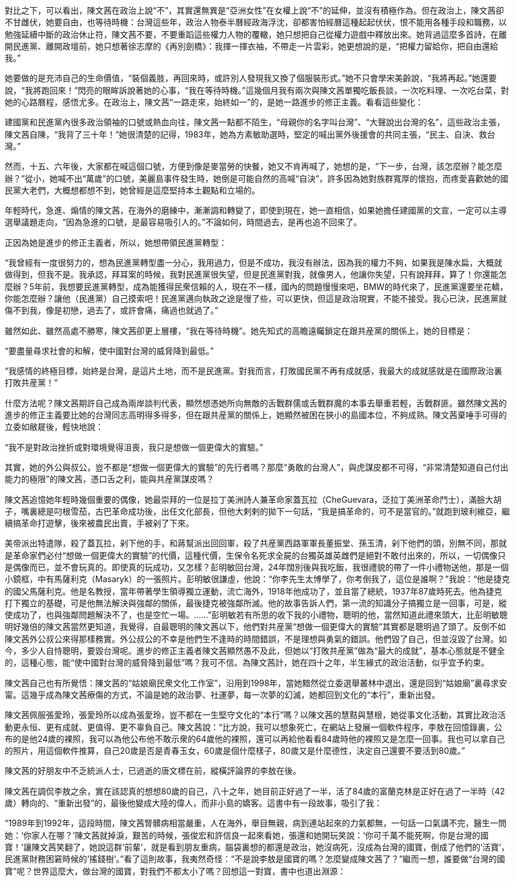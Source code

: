 對比之下，可以看出，陳文茜在政治上說“不”，其實還無異是“亞洲女性”在女權上說“不”的延伸，並沒有積極作為。但在政治上，陳文茜卻不甘雌伏，她要自由，也等待時機：台灣這些年，政治人物泰半曆經政海浮沈，卻都害怕經曆這種起起伏伏，恨不能用各種手段和職務，以勉強延續中斷的政治休止符，陳文茜不要，不要重蹈這些權力人物的覆轍，她只想把自己從權力遊戲中釋放出來。她背過這麼多首詩，在離開民進黨、離開政壇前，她只想著徐志摩的《再別劍橋》：我揮一揮衣袖，不帶走一片雲彩，她更想說的是，“把權力留姶你，把自由還給我。”

她要做的是充沛自己的生命價值，“裝個義肢，再回來時，或許別人發現我又換了個服裝形式。”她不只會學宋美齡說，“我將再起。”她還要說，“我將跑回來！”閃亮的眼眸訴說著她的心事，“我在等待時機。”這幾個月我有兩次與陳文茜單獨吃飯長談，一次吃料理、一次吃台菜，對她的心路曆程，感悟尤多。在政治上，陳文茜“一路走來，始終如一”的，是她一路進步的修正主義。看看這些變化：

建國黨和民進黨內很多政治領袖的口號或熱血向往，陳文茜一點都不陌生，“母親你的名字叫台灣”、“大聲說出台灣的名”，這些政治主張，陳文茜自陳，“我背了三十年！”她很清楚的記得，1983年，她為方素敏助選時，堅定的喊出黨外後援會的共同主張，“民主、自決、救台灣。”

然而，十五、六年後，大家都在喊這個口號，方便到像是麥當勞的快餐，她又不肯再喊了，她想的是，“下一步，台灣，該怎麼辦？能怎麼辦？”從小，她喊不出“萬歲”的口號，美麗島事件發生時，她倒是可能自然的高喊“自決”，許多因為她對族群寬厚的懷抱，而疼愛喜歡她的國民黨大老們，大概想都想不到，她曾經是這麼堅持本土觀點和立場的。

年輕時代，急進、煽情的陳文茜，在海外的磨練中，漸漸調和轉變了，即使到現在，她一直相信，如果她擔任建國黨的文宣，一定可以主導選舉議題走向，“因為急進的口號，是最容易吸引人的。”不論如何，時間過去，是再也追不回來了。

正因為她是進步的修正主義者，所以，她想帶領民進黨轉型：

“我曾經有一度很努力的，想為民進黨轉型盡一分心，我用過力，但是不成功，我沒有辦法，因為我的權力不夠，如果我是陳水扁，大概就做得到，但我不是。我承認，拜耳案的時候，我對民進黨很失望，但是民進黨對我，就像男人，他讓你失望，只有說拜拜，算了！你還能怎麼辦？5年前，我想要民進黨轉型，成為能獲得民衆信賴的人，現在不一樣，國內的問題慢慢來吧，BMW的時代來了，民進黨還要坐花轎，你能怎麼辦？讓他（民進黨）自己摸索吧！民進黨邁向執政之途是慢了些，可以更快，但這是政治現實，不能不接受。我心已決，民進黨就傷不到我，像是初戀，過去了，或許會痛，痛過也就過了。”

雖然如此、雖然高處不勝寒，陳文茜卻更上層樓，“我在等待時機”。她先知式的高瞻遠矚鎖定在跟共産黨的關係上，她的目標是：

“要盡量尋求社會的和解，使中國對台灣的威脅降到最低。”

“我感情的終極目標，始終是台灣，是這片土地，而不是民進黨。對我而言，打敗國民黨不再有成就感，我最大的成就感就是在國際政治裏打敗共産黨！”

什麼方法呢？陳文茜期許自己成為兩岸談判代表，顯然想憑她所向無敵的舌戰群儒或舌戰群魔的本事去舉重若輕，舌戰群匪。雖然陳文茜的進步的修正主義要比她的台灣同志高明得多得多，但在跟共産黨的關係上，她顯然被困在狹小的島國本位，不夠成熟。陳文茜棄唾手可得的立委如敝屣後，輕快地說：

“我不是對政治挫折或對環境覺得沮喪，我只是想做一個更偉大的實驗。”

其實，她的外公與叔公，豈不都是“想做一個更偉大的實驗”的先行者嗎？那麼“勇敢的台灣人”，與虎謀皮都不可得，“非常清楚知道自己付出能力的極限”的陳文茜，憑口舌之利，能與共産黨謀皮嗎？

陳文茜追憶她年輕時幾個重要的偶像，她最崇拜的一位是拉丁美洲詩人兼革命家蓋瓦拉（CheGuevara，泛拉丁美洲革命鬥士），滿臉大胡子，嘴裏總是叼根雪茄，古巴革命成功後，出任文化部長，但他大剌剌的拋下一句話，“我是搞革命的，可不是當官的。”就跑到玻利維亞，繼續搞革命打遊擊，後來被農民出賣，手被剁了下來。

美帝派出特遣隊，殺了蓋瓦拉，剁下他的手，和蔣幫派出回回軍，殺了共産黨西路軍軍長董振堂、孫玉清，剁下他們的頭，別無不同，那就是革命家們必付“想做一個更偉大的實驗”的代價，這種代價，生保令名死求全屍的台獨英雄英雌們是絕對不敢付出來的，所以，一切偶像只是偶像而已，並不會玩真的。即使真的玩成功，又怎樣？彭明敏回台灣，24年闊別後與我吃飯，我很禮貌的帶了一件小禮物送他，那是一個小鏡框，中有馬薩利克（Masaryk）的一張照片。彭明敏很謙虛，他說：“你李先生太博學了，你考倒我了，這位是誰啊？”我說：“他是捷克的國父馬薩利克。他是名教授，當年帶著學生領導獨立運動，流亡海外，1918年他成功了，並且當了總統，1937年87歲時死去。他為捷克打下獨立的基礎，可是他無法解決與強鄰的關係，最後捷克被強鄰所滅。他的故事告訴人們，第一流的知識分子搞獨立是一回事，可是，縱使成功了，也與強鄰問題解決不了，也是空忙一場。……”彭明敏若有所思的收下我的小禮物，聰明的他，當然知道此禮來頭大，比彭明敏聰明好幾倍的陳文茜當然更知道，我覺得，自最聰明的陳文茜以下，他們對共産黨“想做一個更偉大的實驗”其實都是聰明過了頭了。反倒不如陳文茜外公叔公來得那樣務實。外公叔公的不幸是他們生不逢時的時間錯誤，不是理想與勇氣的錯誤。他們毀了自己，但並沒毀了台灣。如今，多少人自恃聰明，要毀台灣呢。進步的修正主義者陳文茜顯然愚不及此，但她以“打敗共産黨”做為“最大的成就”，基本心態就是不健全的，這種心態，能“使中國對台灣的威脅降到最低”嗎？我可不信。為陳文茜計，她在四十之年，半生緣式的政治活動，似乎宜予約束。

陳文茜自己也有所覺悟：陳文茜的“姑娘廟民衆文化工作室”，沿用到1998年，當她黯然從立委選舉叢林中退出，還是回到“姑娘廟”裏尋求安甯。這幾乎成為陳文茜療傷的方式，不論是她的政治夢、社運夢，每一次夢的幻滅，她都回到文化的“本行”，重新出發。

陳文茜佩服張愛玲，張愛玲所以成為張愛玲，豈不都在一生堅守文化的“本行”嗎？以陳文茜的慧黠與慧根，她從事文化活動，其實比政治活動更永恒、更有成就、更值得、更不辜負自己。陳文茜說：“比方說，我可以想象死亡，在網站上發展一個軟件程序，李敖在回憶錄裏，公布的是他24歲的裸照，我可以為他公布他不敢示衆的64歲他的裸照，還可以再給他看看84歲時他的裸照又是怎麼一回事。我也可以拿自己的照片，用這個軟件推算，自己20歲是否是青春玉女，60歲是個什麼樣子，80歲又是什麼德性，決定自己還要不要活到80歲。”

陳文茜的好朋友中不乏統派人士，已過逝的唐文標在前，縱橫評論界的李敖在後。

陳文茜在調侃李敖之余，實在該認真的想想80歲的自己，八十之年，她目前正好過了一半，活了84歲的富蘭克林是正好在過了一半時（42歲）轉向的、“重新出發”的，最後他變成大陸的偉人，而非小島的嬌客。這書中有一段故事，吸引了我：

“1989年到1992年，這段時間，陳文茜腎髒病相當嚴重，人在海外，舉目無親，病到連站起來的力氣都無，一句話一口氣講不完，醫生一問她：‘你家人在哪？’陳文茜就掉淚，艱苦的時候，張俊宏和許信良一起來看她，張還和她開玩笑說：‘你可千萬不能死啊，你是台灣的國寶！’讓陳文茜笑翻了，她說這群‘前輩’，就是看到朋友重病，腦袋裏想的都還是政治，她沒病死，沒成為台灣的國寶，倒成了他們的‘活寶’，民進黨財務困窘時候的‘搖錢樹’。”看了這則故事，我夷然奇怪：“不是說李敖是國寶的嗎？怎麼變成陳文茜了？”繼而一想，誰要做“台灣的國寶”呢？世界這麼大，做台灣的國寶，對我們不都太小了嗎？回想這一對寶，書中也道出淵源：

